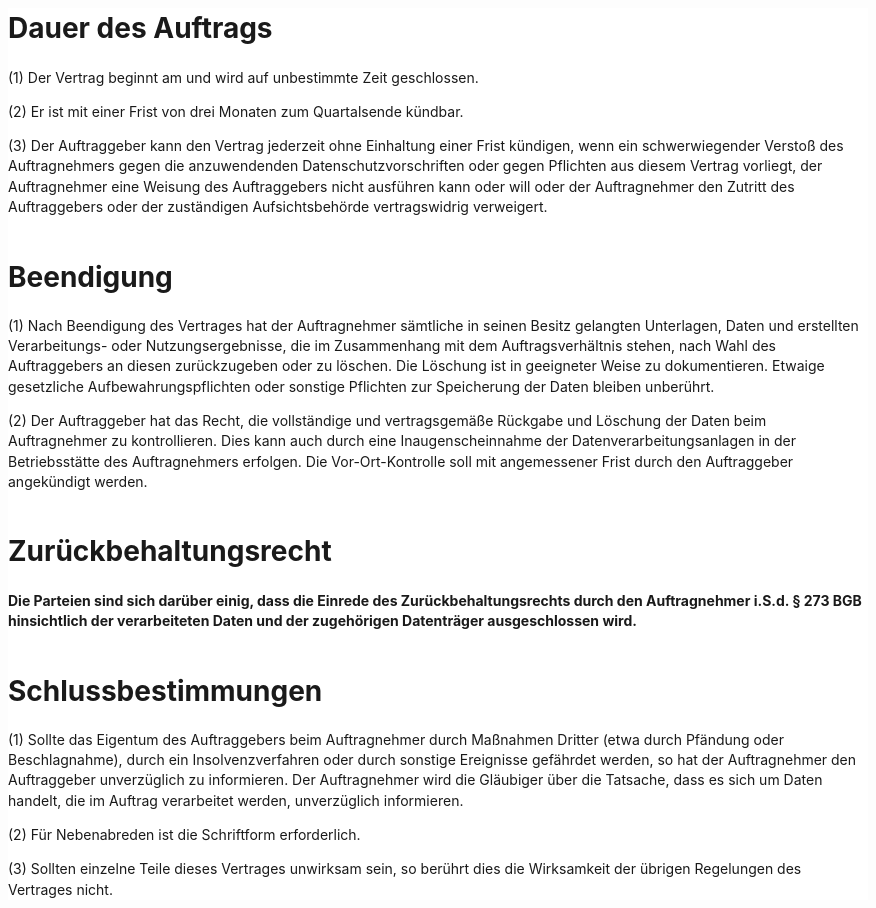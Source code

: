 Dauer des Auftrags
==================

\(1) Der Vertrag beginnt am und wird auf unbestimmte Zeit geschlossen.

\(2) Er ist mit einer Frist von drei Monaten zum Quartalsende kündbar.

\(3) Der Auftraggeber kann den Vertrag jederzeit ohne Einhaltung einer
Frist kündigen, wenn ein schwerwiegender Verstoß des Auftragnehmers
gegen die anzuwendenden Datenschutzvorschriften oder gegen Pflichten aus
diesem Vertrag vorliegt, der Auftragnehmer eine Weisung des
Auftraggebers nicht ausführen kann oder will oder der Auftragnehmer den
Zutritt des Auftraggebers oder der zuständigen Aufsichtsbehörde
vertragswidrig verweigert.

Beendigung
==========

\(1) Nach Beendigung des Vertrages hat der Auftragnehmer sämtliche in
seinen Besitz gelangten Unterlagen, Daten und erstellten Verarbeitungs-
oder Nutzungsergebnisse, die im Zusammenhang mit dem Auftragsverhältnis
stehen, nach Wahl des Auftraggebers an diesen zurückzugeben oder zu
löschen. Die Löschung ist in geeigneter Weise zu dokumentieren. Etwaige
gesetzliche Aufbewahrungspflichten oder sonstige Pflichten zur
Speicherung der Daten bleiben unberührt.

\(2) Der Auftraggeber hat das Recht, die vollständige und vertragsgemäße
Rückgabe und Löschung der Daten beim Auftragnehmer zu kontrollieren.
Dies kann auch durch eine Inaugenscheinnahme der
Datenverarbeitungsanlagen in der Betriebsstätte des Auftragnehmers
erfolgen. Die Vor-Ort-Kontrolle soll mit angemessener Frist durch den
Auftraggeber angekündigt werden.

Zurückbehaltungsrecht
=====================

**Die Parteien sind sich darüber einig, dass die Einrede des
Zurückbehaltungsrechts durch den Auftragnehmer i.S.d. § 273 BGB
hinsichtlich der verarbeiteten Daten und der zugehörigen Datenträger
ausgeschlossen wird.**

Schlussbestimmungen
===================

\(1) Sollte das Eigentum des Auftraggebers beim Auftragnehmer durch
Maßnahmen Dritter (etwa durch Pfändung oder Beschlagnahme), durch ein
Insolvenzverfahren oder durch sonstige Ereignisse gefährdet werden, so
hat der Auftragnehmer den Auftraggeber unverzüglich zu informieren. Der
Auftragnehmer wird die Gläubiger über die Tatsache, dass es sich um
Daten handelt, die im Auftrag verarbeitet werden, unverzüglich
informieren.

\(2) Für Nebenabreden ist die Schriftform erforderlich.

\(3) Sollten einzelne Teile dieses Vertrages unwirksam sein, so berührt
dies die Wirksamkeit der übrigen Regelungen des Vertrages nicht.
